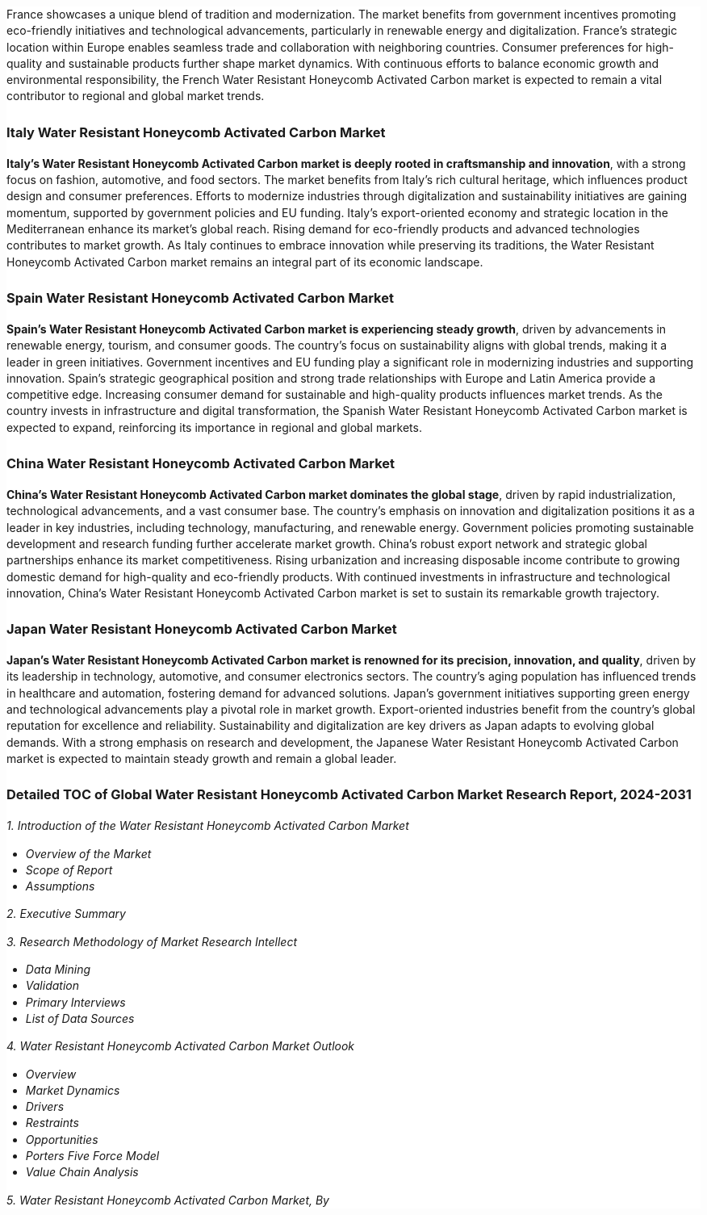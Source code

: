 France showcases a unique blend of tradition and modernization. The market benefits from government incentives promoting eco-friendly initiatives and technological advancements, particularly in renewable energy and digitalization. France&rsquo;s strategic location within Europe enables seamless trade and collaboration with neighboring countries. Consumer preferences for high-quality and sustainable products further shape market dynamics. With continuous efforts to balance economic growth and environmental responsibility, the French Water Resistant Honeycomb Activated Carbon market is expected to remain a vital contributor to regional and global market trends.</p><h3><strong>Italy Water Resistant Honeycomb Activated Carbon Market</strong></h3><p><strong>Italy&rsquo;s Water Resistant Honeycomb Activated Carbon market is deeply rooted in craftsmanship and innovation</strong>, with a strong focus on fashion, automotive, and food sectors. The market benefits from Italy&rsquo;s rich cultural heritage, which influences product design and consumer preferences. Efforts to modernize industries through digitalization and sustainability initiatives are gaining momentum, supported by government policies and EU funding. Italy&rsquo;s export-oriented economy and strategic location in the Mediterranean enhance its market&rsquo;s global reach. Rising demand for eco-friendly products and advanced technologies contributes to market growth. As Italy continues to embrace innovation while preserving its traditions, the Water Resistant Honeycomb Activated Carbon market remains an integral part of its economic landscape.</p><h3><strong>Spain Water Resistant Honeycomb Activated Carbon Market</strong></h3><p><strong>Spain&rsquo;s Water Resistant Honeycomb Activated Carbon market is experiencing steady growth</strong>, driven by advancements in renewable energy, tourism, and consumer goods. The country&rsquo;s focus on sustainability aligns with global trends, making it a leader in green initiatives. Government incentives and EU funding play a significant role in modernizing industries and supporting innovation. Spain&rsquo;s strategic geographical position and strong trade relationships with Europe and Latin America provide a competitive edge. Increasing consumer demand for sustainable and high-quality products influences market trends. As the country invests in infrastructure and digital transformation, the Spanish Water Resistant Honeycomb Activated Carbon market is expected to expand, reinforcing its importance in regional and global markets.</p><h3><strong>China Water Resistant Honeycomb Activated Carbon Market</strong></h3><p><strong>China&rsquo;s Water Resistant Honeycomb Activated Carbon market dominates the global stage</strong>, driven by rapid industrialization, technological advancements, and a vast consumer base. The country&rsquo;s emphasis on innovation and digitalization positions it as a leader in key industries, including technology, manufacturing, and renewable energy. Government policies promoting sustainable development and research funding further accelerate market growth. China&rsquo;s robust export network and strategic global partnerships enhance its market competitiveness. Rising urbanization and increasing disposable income contribute to growing domestic demand for high-quality and eco-friendly products. With continued investments in infrastructure and technological innovation, China&rsquo;s Water Resistant Honeycomb Activated Carbon market is set to sustain its remarkable growth trajectory.</p><h3><strong>Japan Water Resistant Honeycomb Activated Carbon Market</strong></h3><p><strong>Japan&rsquo;s Water Resistant Honeycomb Activated Carbon market is renowned for its precision, innovation, and quality</strong>, driven by its leadership in technology, automotive, and consumer electronics sectors. The country&rsquo;s aging population has influenced trends in healthcare and automation, fostering demand for advanced solutions. Japan&rsquo;s government initiatives supporting green energy and technological advancements play a pivotal role in market growth. Export-oriented industries benefit from the country&rsquo;s global reputation for excellence and reliability. Sustainability and digitalization are key drivers as Japan adapts to evolving global demands. With a strong emphasis on research and development, the Japanese Water Resistant Honeycomb Activated Carbon market is expected to maintain steady growth and remain a global leader.</p><h3><span class="">Detailed TOC of Global Water Resistant Honeycomb Activated Carbon Market Research Report, 2024-2031</span></h3><p><em><span class="font-[700]">1. Introduction of the Water Resistant Honeycomb Activated Carbon Market</span></em></p><ul><li><em><span class="">Overview of the Market</span></em></li><li><em><span class="">Scope of Report</span></em></li><li><em><span class="">Assumptions</span></em></li></ul><p><em><span class="font-[700]">2. Executive Summary</span></em></p><p><em><span class="font-[700]">3. Research Methodology of Market Research Intellect</span></em></p><ul><li><em><span class="">Data Mining</span></em></li><li><em><span class="">Validation</span></em></li><li><em><span class="">Primary Interviews</span></em></li><li><em><span class="">List of Data Sources</span></em></li></ul><p><em><span class="font-[700]">4. Water Resistant Honeycomb Activated Carbon Market Outlook</span></em></p><ul><li><em><span class="">Overview</span></em></li><li><em><span class="">Market Dynamics</span></em></li><li><em><span class="">Drivers</span></em></li><li><em><span class="">Restraints</span></em></li><li><em><span class="">Opportunities</span></em></li><li><em><span class="">Porters Five Force Model</span></em></li><li><em><span class="">Value Chain Analysis</span></em></li></ul><p><em><span class="font-[700]">5. Water Resistant Honeycomb Activated Carbon Market, By